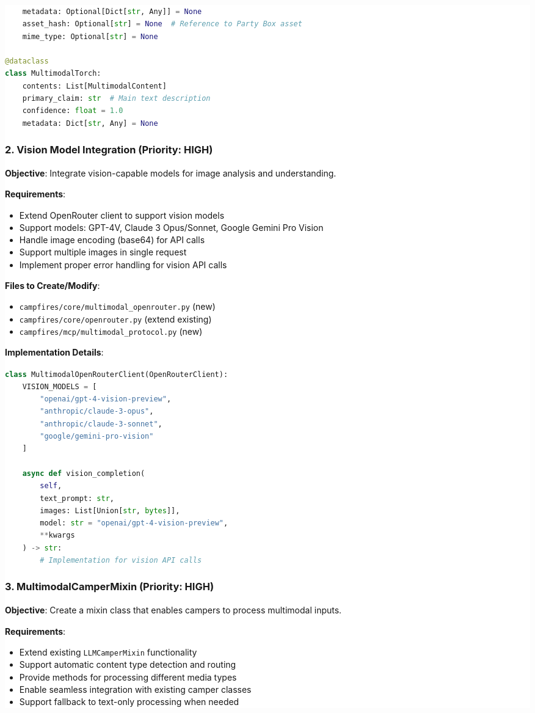 ```python
    metadata: Optional[Dict[str, Any]] = None
    asset_hash: Optional[str] = None  # Reference to Party Box asset
    mime_type: Optional[str] = None

@dataclass
class MultimodalTorch:
    contents: List[MultimodalContent]
    primary_claim: str  # Main text description
    confidence: float = 1.0
    metadata: Dict[str, Any] = None
```

### 2. Vision Model Integration (Priority: HIGH)

**Objective**: Integrate vision-capable models for image analysis and understanding.

**Requirements**:
- Extend OpenRouter client to support vision models
- Support models: GPT-4V, Claude 3 Opus/Sonnet, Google Gemini Pro Vision
- Handle image encoding (base64) for API calls
- Support multiple images in single request
- Implement proper error handling for vision API calls

**Files to Create/Modify**:
- `campfires/core/multimodal_openrouter.py` (new)
- `campfires/core/openrouter.py` (extend existing)
- `campfires/mcp/multimodal_protocol.py` (new)

**Implementation Details**:
```python
class MultimodalOpenRouterClient(OpenRouterClient):
    VISION_MODELS = [
        "openai/gpt-4-vision-preview",
        "anthropic/claude-3-opus",
        "anthropic/claude-3-sonnet",
        "google/gemini-pro-vision"
    ]
    
    async def vision_completion(
        self, 
        text_prompt: str,
        images: List[Union[str, bytes]],
        model: str = "openai/gpt-4-vision-preview",
        **kwargs
    ) -> str:
        # Implementation for vision API calls
```

### 3. MultimodalCamperMixin (Priority: HIGH)

**Objective**: Create a mixin class that enables campers to process multimodal inputs.

**Requirements**:
- Extend existing `LLMCamperMixin` functionality
- Support automatic content type detection and routing
- Provide methods for processing different media types
- Enable seamless integration with existing camper classes
- Support fallback to text-only processing when needed
